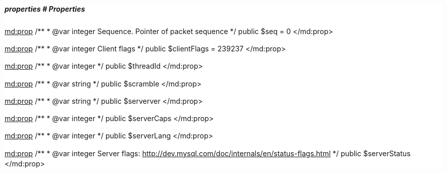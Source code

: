 ##### properties # Properties

<md:prop>
/**
	 * @var integer Sequence. Pointer of packet sequence
	 */
public $seq = 0
</md:prop>

<md:prop>
/**
	 * @var integer Client flags
	 */
public $clientFlags = 239237
</md:prop>

<md:prop>
/**
	 * @var integer
	 */
public $threadId
</md:prop>

<md:prop>
/**
	 * @var string
	 */
public $scramble
</md:prop>

<md:prop>
/**
	 * @var string
	 */
public $serverver
</md:prop>

<md:prop>
/**
	 * @var integer
	 */
public $serverCaps
</md:prop>

<md:prop>
/**
	 * @var integer
	 */
public $serverLang
</md:prop>

<md:prop>
/**
	 * @var integer Server flags: http://dev.mysql.com/doc/internals/en/status-flags.html
	 */
public $serverStatus
</md:prop>

